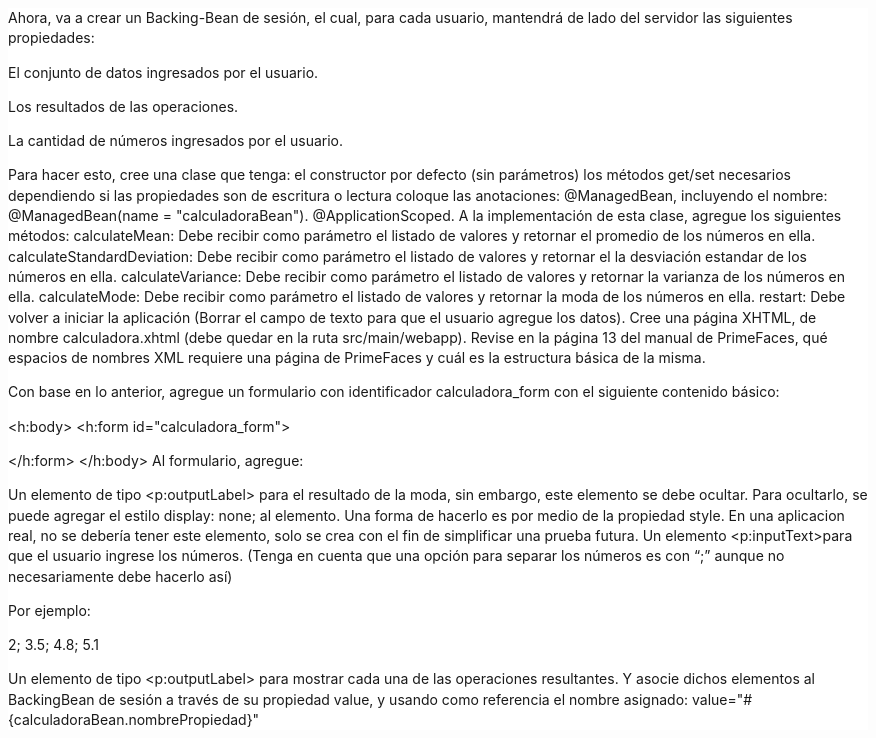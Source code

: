 Ahora, va a crear un Backing-Bean de sesión, el cual, para cada usuario, mantendrá de lado del servidor las siguientes propiedades:

El conjunto de datos ingresados por el usuario.

Los resultados de las operaciones.

La cantidad de números ingresados por el usuario.

Para hacer esto, cree una clase que tenga:
el constructor por defecto (sin parámetros)
los métodos get/set necesarios dependiendo si las propiedades son de escritura o lectura
coloque las anotaciones:
@ManagedBean, incluyendo el nombre: @ManagedBean(name = "calculadoraBean").
@ApplicationScoped.
A la implementación de esta clase, agregue los siguientes métodos:
calculateMean: Debe recibir como parámetro el listado de valores y retornar el promedio de los números en ella.
calculateStandardDeviation: Debe recibir como parámetro el listado de valores y retornar el la desviación estandar de los números en ella.
calculateVariance: Debe recibir como parámetro el listado de valores y retornar la varianza de los números en ella.
calculateMode: Debe recibir como parámetro el listado de valores y retornar la moda de los números en ella.
restart: Debe volver a iniciar la aplicación (Borrar el campo de texto para que el usuario agregue los datos).
Cree una página XHTML, de nombre calculadora.xhtml (debe quedar en la ruta src/main/webapp). Revise en la página 13 del manual de PrimeFaces, qué espacios de nombres XML requiere una página de PrimeFaces y cuál es la estructura básica de la misma.

Con base en lo anterior, agregue un formulario con identificador calculadora_form con el siguiente contenido básico:

<h:body>
 <h:form id="calculadora_form">

 </h:form>
</h:body>
Al formulario, agregue:

Un elemento de tipo <p:outputLabel> para el resultado de la moda, sin embargo, este elemento se debe ocultar. Para ocultarlo, se puede agregar el estilo display: none; al elemento. Una forma de hacerlo es por medio de la propiedad style.
En una aplicacion real, no se debería tener este elemento, solo se crea con el fin de simplificar una prueba futura.
Un elemento <p:inputText>para que el usuario ingrese los números. (Tenga en cuenta que una opción para separar los números es con “;” aunque no necesariamente debe hacerlo así) 

Por ejemplo:

2; 3.5; 4.8; 5.1

Un elemento de tipo <p:outputLabel> para mostrar cada una de las operaciones resultantes. Y asocie dichos elementos al BackingBean de sesión a través de su propiedad value, y usando como referencia el nombre asignado: value="#{calculadoraBean.nombrePropiedad}"

